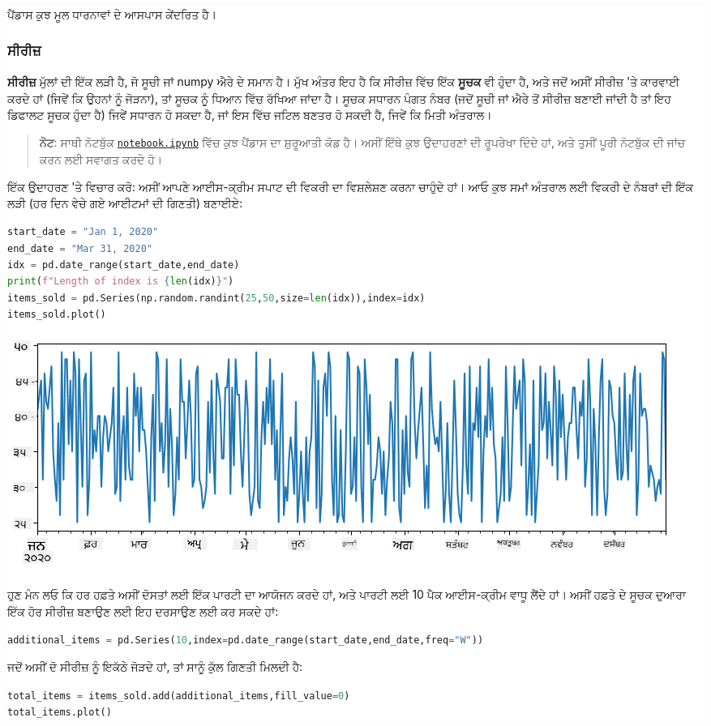 ਪੈਂਡਾਸ ਕੁਝ ਮੂਲ ਧਾਰਨਾਵਾਂ ਦੇ ਆਸਪਾਸ ਕੇਂਦਰਿਤ ਹੈ।

### ਸੀਰੀਜ਼ 

**ਸੀਰੀਜ਼** ਮੁੱਲਾਂ ਦੀ ਇੱਕ ਲੜੀ ਹੈ, ਜੋ ਸੂਚੀ ਜਾਂ numpy ਐਰੇ ਦੇ ਸਮਾਨ ਹੈ। ਮੁੱਖ ਅੰਤਰ ਇਹ ਹੈ ਕਿ ਸੀਰੀਜ਼ ਵਿੱਚ ਇੱਕ **ਸੂਚਕ** ਵੀ ਹੁੰਦਾ ਹੈ, ਅਤੇ ਜਦੋਂ ਅਸੀਂ ਸੀਰੀਜ਼ 'ਤੇ ਕਾਰਵਾਈ ਕਰਦੇ ਹਾਂ (ਜਿਵੇਂ ਕਿ ਉਹਨਾਂ ਨੂੰ ਜੋੜਨਾ), ਤਾਂ ਸੂਚਕ ਨੂੰ ਧਿਆਨ ਵਿੱਚ ਰੱਖਿਆ ਜਾਂਦਾ ਹੈ। ਸੂਚਕ ਸਧਾਰਨ ਪੰਗਤ ਨੰਬਰ (ਜਦੋਂ ਸੂਚੀ ਜਾਂ ਐਰੇ ਤੋਂ ਸੀਰੀਜ਼ ਬਣਾਈ ਜਾਂਦੀ ਹੈ ਤਾਂ ਇਹ ਡਿਫਾਲਟ ਸੂਚਕ ਹੁੰਦਾ ਹੈ) ਜਿਵੇਂ ਸਧਾਰਨ ਹੋ ਸਕਦਾ ਹੈ, ਜਾਂ ਇਸ ਵਿੱਚ ਜਟਿਲ ਬਣਤਰ ਹੋ ਸਕਦੀ ਹੈ, ਜਿਵੇਂ ਕਿ ਮਿਤੀ ਅੰਤਰਾਲ।

> **ਨੋਟ**: ਸਾਥੀ ਨੋਟਬੁੱਕ [`notebook.ipynb`](notebook.ipynb) ਵਿੱਚ ਕੁਝ ਪੈਂਡਾਸ ਦਾ ਸ਼ੁਰੂਆਤੀ ਕੋਡ ਹੈ। ਅਸੀਂ ਇੱਥੇ ਕੁਝ ਉਦਾਹਰਣਾਂ ਦੀ ਰੂਪਰੇਖਾ ਦਿੰਦੇ ਹਾਂ, ਅਤੇ ਤੁਸੀਂ ਪੂਰੀ ਨੋਟਬੁੱਕ ਦੀ ਜਾਂਚ ਕਰਨ ਲਈ ਸਵਾਗਤ ਕਰਦੇ ਹੋ।

ਇੱਕ ਉਦਾਹਰਣ 'ਤੇ ਵਿਚਾਰ ਕਰੋ: ਅਸੀਂ ਆਪਣੇ ਆਈਸ-ਕ੍ਰੀਮ ਸਪਾਟ ਦੀ ਵਿਕਰੀ ਦਾ ਵਿਸ਼ਲੇਸ਼ਣ ਕਰਨਾ ਚਾਹੁੰਦੇ ਹਾਂ। ਆਓ ਕੁਝ ਸਮਾਂ ਅੰਤਰਾਲ ਲਈ ਵਿਕਰੀ ਦੇ ਨੰਬਰਾਂ ਦੀ ਇੱਕ ਲੜੀ (ਹਰ ਦਿਨ ਵੇਚੇ ਗਏ ਆਈਟਮਾਂ ਦੀ ਗਿਣਤੀ) ਬਣਾਈਏ:

```python
start_date = "Jan 1, 2020"
end_date = "Mar 31, 2020"
idx = pd.date_range(start_date,end_date)
print(f"Length of index is {len(idx)}")
items_sold = pd.Series(np.random.randint(25,50,size=len(idx)),index=idx)
items_sold.plot()
```
![ਟਾਈਮ ਸੀਰੀਜ਼ ਪਲਾਟ](../../../../translated_images/timeseries-1.80de678ab1cf727e50e00bcf24009fa2b0a8b90ebc43e34b99a345227d28e467.pa.png)

ਹੁਣ ਮੰਨ ਲਓ ਕਿ ਹਰ ਹਫ਼ਤੇ ਅਸੀਂ ਦੋਸਤਾਂ ਲਈ ਇੱਕ ਪਾਰਟੀ ਦਾ ਆਯੋਜਨ ਕਰਦੇ ਹਾਂ, ਅਤੇ ਪਾਰਟੀ ਲਈ 10 ਪੈਕ ਆਈਸ-ਕ੍ਰੀਮ ਵਾਧੂ ਲੈਂਦੇ ਹਾਂ। ਅਸੀਂ ਹਫ਼ਤੇ ਦੇ ਸੂਚਕ ਦੁਆਰਾ ਇੱਕ ਹੋਰ ਸੀਰੀਜ਼ ਬਣਾਉਣ ਲਈ ਇਹ ਦਰਸਾਉਣ ਲਈ ਕਰ ਸਕਦੇ ਹਾਂ:
```python
additional_items = pd.Series(10,index=pd.date_range(start_date,end_date,freq="W"))
```
ਜਦੋਂ ਅਸੀਂ ਦੋ ਸੀਰੀਜ਼ ਨੂੰ ਇਕੱਠੇ ਜੋੜਦੇ ਹਾਂ, ਤਾਂ ਸਾਨੂੰ ਕੁੱਲ ਗਿਣਤੀ ਮਿਲਦੀ ਹੈ:
```python
total_items = items_sold.add(additional_items,fill_value=0)
total_items.plot()
```